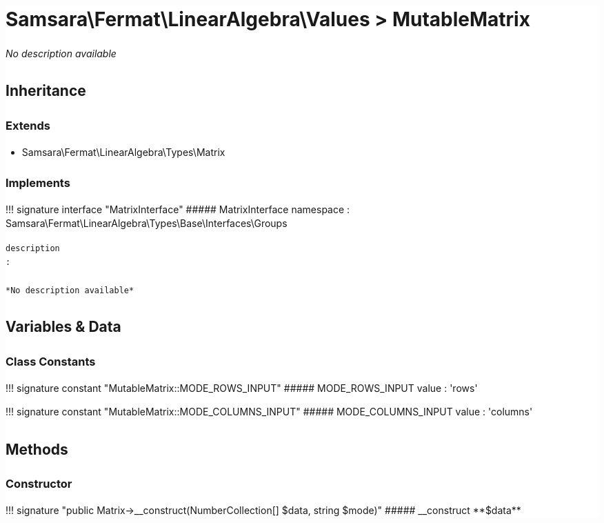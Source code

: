# Samsara\Fermat\LinearAlgebra\Values > MutableMatrix

*No description available*


## Inheritance


### Extends

- Samsara\Fermat\LinearAlgebra\Types\Matrix


### Implements

!!! signature interface "MatrixInterface"
    ##### MatrixInterface
    namespace
    :   Samsara\Fermat\LinearAlgebra\Types\Base\Interfaces\Groups

    description
    :   

    *No description available*



## Variables & Data


### Class Constants

!!! signature constant "MutableMatrix::MODE_ROWS_INPUT"
    ##### MODE_ROWS_INPUT
    value
    :   'rows'

!!! signature constant "MutableMatrix::MODE_COLUMNS_INPUT"
    ##### MODE_COLUMNS_INPUT
    value
    :   'columns'



## Methods


### Constructor

!!! signature "public Matrix->__construct(NumberCollection[] $data, string $mode)"
    ##### __construct
    **$data**

